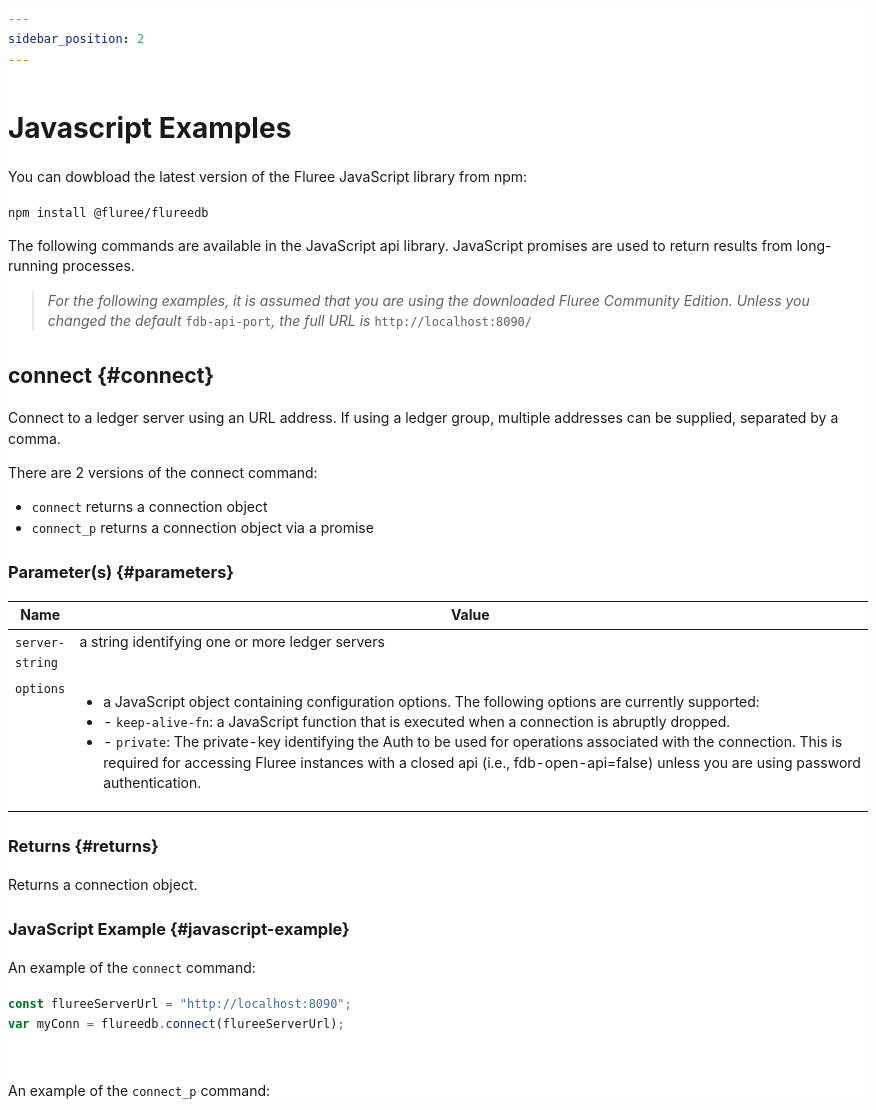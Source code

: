 ```yaml
---
sidebar_position: 2
---
```


# Javascript Examples

You can dowbload the latest version of the Fluree JavaScript library from npm:

```bash
npm install @fluree/flureedb
```

The following commands are available in the JavaScript api library. JavaScript promises are used to return results from long-running processes.

> _For the following examples, it is assumed that you are using the downloaded Fluree Community Edition. Unless you changed the default_ `fdb-api-port`_, the full URL is_ `http://localhost:8090/`

## **connect** {#connect}

Connect to a ledger server using an URL address. If using a ledger group, multiple addresses can be supplied, separated by a comma.

There are 2 versions of the connect command:

- `connect` returns a connection object
- `connect_p` returns a connection object via a promise

### Parameter(s) {#parameters}

| Name            | Value                                                                                                                                                                                                                                                                                                                                                                                                                                                                                                                                         |
| --------------- | --------------------------------------------------------------------------------------------------------------------------------------------------------------------------------------------------------------------------------------------------------------------------------------------------------------------------------------------------------------------------------------------------------------------------------------------------------------------------------------------------------------------------------------------- |
| `server-string` | a string identifying one or more ledger servers                                                                                                                                                                                                                                                                                                                                                                                                                                                                                               |
| `options`       | <ul><li>a JavaScript object containing configuration options. The following options are currently supported:</li><li>- `keep-alive-fn`: a JavaScript function that is executed when a connection is abruptly dropped.</li><li>- `private`: The private-key identifying the Auth to be used for operations associated with the connection. This is required for accessing Fluree instances with a closed api (i.e., fdb-open-api=false) unless you are using password authentication.</li></ul> |

### Returns {#returns}

Returns a connection object.

### JavaScript Example {#javascript-example}

An example of the `connect` command:

```javascript
const flureeServerUrl = "http://localhost:8090";
var myConn = flureedb.connect(flureeServerUrl);
```

&nbsp;&nbsp;

An example of the `connect_p` command:
